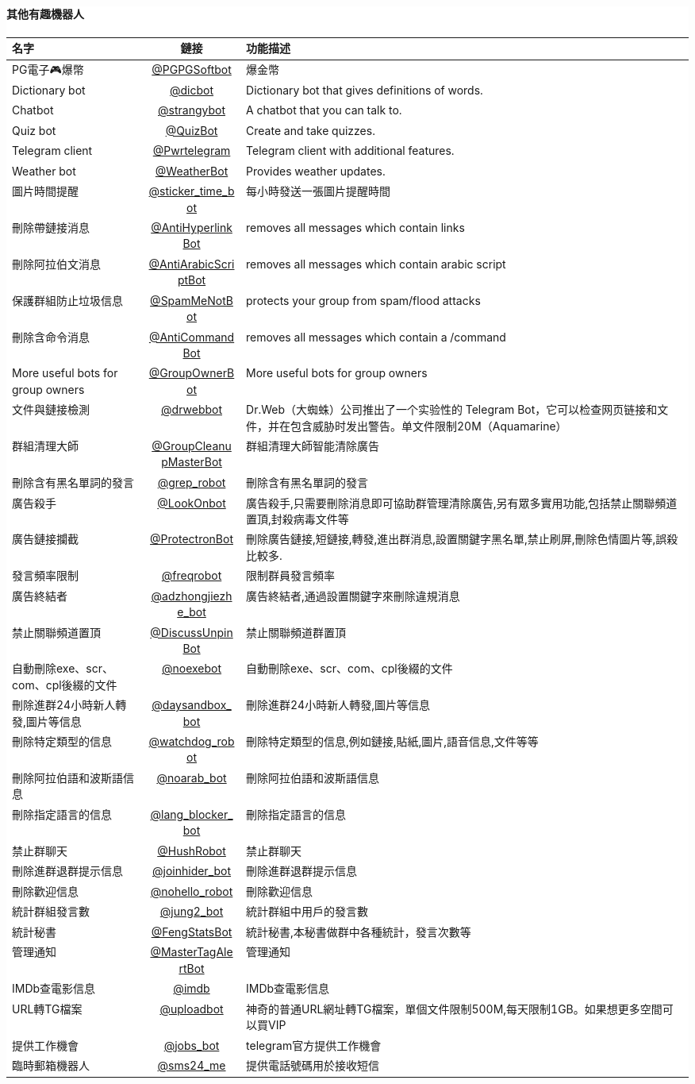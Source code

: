 
#### 其他有趣機器人
| 名字     | 鏈接 | 功能描述     |
| :---        |    :----:   |          :--- |
|PG電子🎮爆幣      | [@PGPGSoftbot](https://t.me/PGPGSoftbot?start=10264)       | 爆金幣 |
| Dictionary bot      | [@dicbot](https://t.me/dicbot)       | Dictionary bot that gives definitions of words.  |
| Chatbot      | [@strangybot](https://t.me/strangybot)       | A chatbot that you can talk to.  |
| Quiz bot   | [@QuizBot](https://t.me/QuizBot)        | Create and take quizzes.      |
| Telegram client      | [@Pwrtelegram](https://t.me/Pwrtelegram)       | Telegram client with additional features.  |
| Weather bot      | [@WeatherBot](https://t.me/WeatherBot)       | Provides weather updates.  |
| 圖片時間提醒      | [@sticker_time_bot](https://t.me/sticker_time_bot)       | 每小時發送一張圖片提醒時間  |
| 刪除帶鏈接消息   | [@AntiHyperlinkBot](https://t.me/AntiHyperlinkBot)        | removes all messages which contain links      |
| 刪除阿拉伯文消息      | [@AntiArabicScriptBot](https://t.me/AntiArabicScriptBot)       | removes all messages which contain arabic script  |
| 保護群組防止垃圾信息      | [@SpamMeNotBot](https://t.me/SpamMeNotBot)       | protects your group from spam/flood attacks  |
| 刪除含命令消息   | [@AntiCommandBot](https://t.me/AntiCommandBot)        | removes all messages which contain a /command      |
| More useful bots for group owners      | [@GroupOwnerBot](https://t.me/GroupOwnerBot)       | More useful bots for group owners  |
| 文件與鏈接檢測      | [@drwebbot](https://t.me/drwebbot)       | Dr.Web（大蜘蛛）公司推出了一个实验性的 Telegram Bot，它可以检查网页链接和文件，并在包含威胁时发出警告。单文件限制20M（Aquamarine）  |
| 群組清理大師      | [@GroupCleanupMasterBot](https://t.me/GroupCleanupMasterBot)       | 群組清理大師智能清除廣告  |
| 刪除含有黑名單詞的發言   | [@grep_robot](https://t.me/grep_robot)        | 刪除含有黑名單詞的發言      |
| 廣告殺手      | [@LookOnbot](https://t.me/LookOnbot)       | 廣告殺手,只需要刪除消息即可協助群管理清除廣告,另有眾多實用功能,包括禁止關聯頻道置頂,封殺病毒文件等  |
| 廣告鏈接攔截      | [@ProtectronBot](https://t.me/ProtectronBot)       | 刪除廣告鏈接,短鏈接,轉發,進出群消息,設置關鍵字黑名單,禁止刷屏,刪除色情圖片等,誤殺比較多.  |
| 發言頻率限制   | [@freqrobot](https://t.me/freqrobot)        | 限制群員發言頻率      |
| 廣告終結者      | [@adzhongjiezhe_bot](https://t.me/adzhongjiezhe_bot)       | 廣告終結者,通過設置關鍵字來刪除違規消息  |
| 禁止關聯頻道置頂      | [@DiscussUnpinBot](https://t.me/DiscussUnpinBot)       | 禁止關聯頻道群置頂  |
| 自動刪除exe、scr、com、cpl後綴的文件   | [@noexebot](https://t.me/noexebot)        | 自動刪除exe、scr、com、cpl後綴的文件      |
| 刪除進群24小時新人轉發,圖片等信息      | [@daysandbox_bot](https://t.me/daysandbox_bot)       | 刪除進群24小時新人轉發,圖片等信息  |
| 刪除特定類型的信息   | [@watchdog_robot](https://t.me/watchdog_robot)        | 刪除特定類型的信息,例如鏈接,貼紙,圖片,語音信息,文件等等      |
| 刪除阿拉伯語和波斯語信息      | [@noarab_bot](https://t.me/noarab_bot)       | 刪除阿拉伯語和波斯語信息  |
| 刪除指定語言的信息      | [@lang_blocker_bot](https://t.me/lang_blocker_bot)       | 刪除指定語言的信息  |
| 禁止群聊天   | [@HushRobot](https://t.me/HushRobot)        | 禁止群聊天      |
| 刪除進群退群提示信息      | [@joinhider_bot](https://t.me/joinhider_bot)       | 刪除進群退群提示信息  |
| 刪除歡迎信息      | [@nohello_robot](https://t.me/nohello_robot)       | 刪除歡迎信息  |
| 統計群組發言數   | [@jung2_bot](https://t.me/jung2_bot)        | 統計群組中用戶的發言數      |
| 統計秘書      | [@FengStatsBot](https://t.me/FengStatsBot)       | 統計秘書,本秘書做群中各種統計，發言次數等  |
| 管理通知      | [@MasterTagAlertBot](https://t.me/MasterTagAlertBot)       | 管理通知  |
| IMDb查電影信息   | [@imdb](https://t.me/imdb)        | IMDb查電影信息      |
| URL轉TG檔案      | [@uploadbot](https://t.me/uploadbot)       | 神奇的普通URL網址轉TG檔案，單個文件限制500M,每天限制1GB。如果想更多空間可以買VIP  |
| 提供工作機會      | [@jobs_bot](https://t.me/jobs_bot)       | telegram官方提供工作機會  |
| 臨時郵箱機器人      | [@sms24_me](https://t.me/sms24_me)       | 提供電話號碼用於接收短信  |